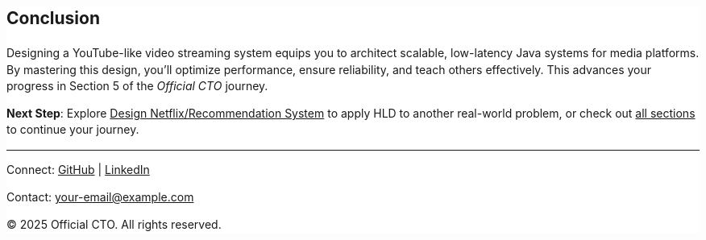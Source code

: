 ## Conclusion
Designing a YouTube-like video streaming system equips you to architect scalable, low-latency Java systems for media platforms. By mastering this design, you’ll optimize performance, ensure reliability, and teach others effectively. This advances your progress in Section 5 of the *Official CTO* journey.

**Next Step**: Explore [Design Netflix/Recommendation System](/sections/hld-ai/netflix-recommendation) to apply HLD to another real-world problem, or check out [all sections](/sections/) to continue your journey.

---

<footer>
  <p>Connect: <a href="https://github.com/your-profile">GitHub</a> | <a href="https://linkedin.com/in/your-profile">LinkedIn</a></p>
  <p>Contact: <a href="mailto:your-email@example.com">your-email@example.com</a></p>
  <p>&copy; 2025 Official CTO. All rights reserved.</p>
</footer>